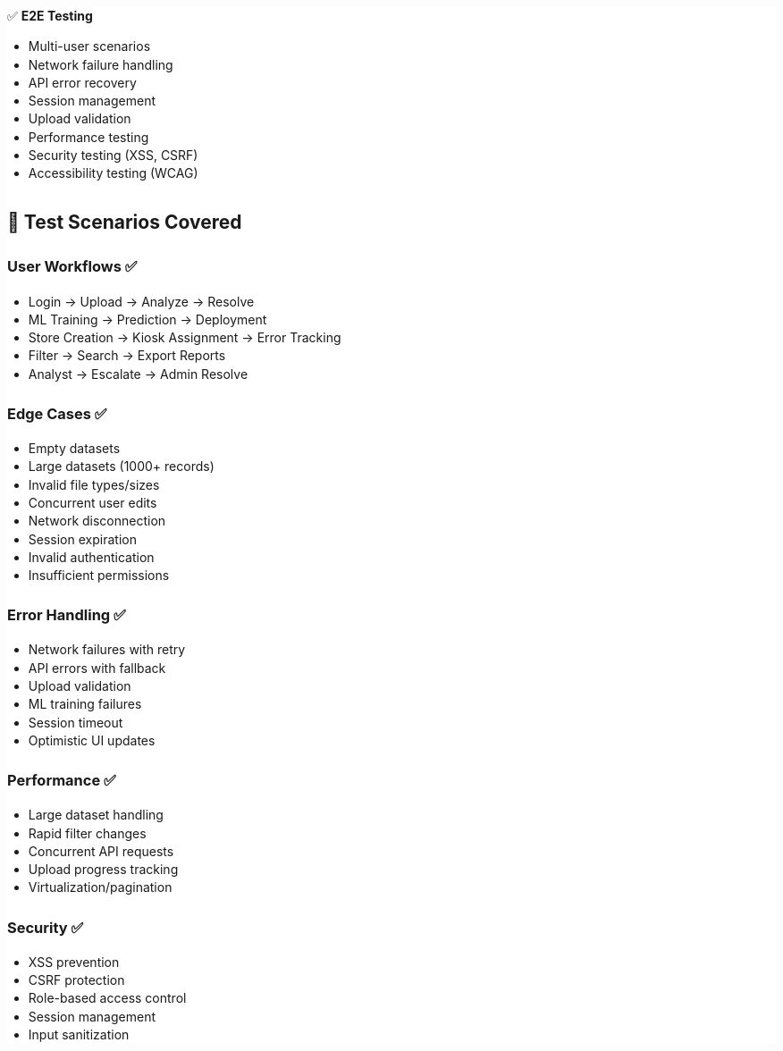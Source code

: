 ✅ **E2E Testing**
- Multi-user scenarios
- Network failure handling
- API error recovery
- Session management
- Upload validation
- Performance testing
- Security testing (XSS, CSRF)
- Accessibility testing (WCAG)

## 🎨 Test Scenarios Covered

### User Workflows ✅
- Login → Upload → Analyze → Resolve
- ML Training → Prediction → Deployment
- Store Creation → Kiosk Assignment → Error Tracking
- Filter → Search → Export Reports
- Analyst → Escalate → Admin Resolve

### Edge Cases ✅
- Empty datasets
- Large datasets (1000+ records)
- Invalid file types/sizes
- Concurrent user edits
- Network disconnection
- Session expiration
- Invalid authentication
- Insufficient permissions

### Error Handling ✅
- Network failures with retry
- API errors with fallback
- Upload validation
- ML training failures
- Session timeout
- Optimistic UI updates

### Performance ✅
- Large dataset handling
- Rapid filter changes
- Concurrent API requests
- Upload progress tracking
- Virtualization/pagination

### Security ✅
- XSS prevention
- CSRF protection
- Role-based access control
- Session management
- Input sanitization
